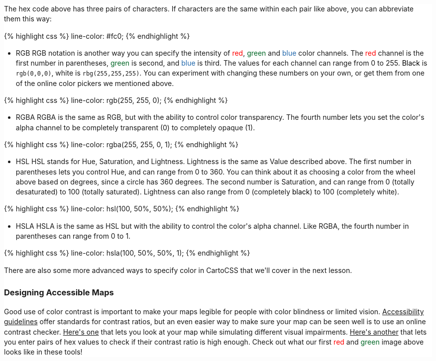The hex code above has three pairs of characters. If characters are the same within each pair like above, you can abbreviate them this way: 

{% highlight css %}
line-color: #fc0;
{% endhighlight %}

* RGB
RGB notation is another way you can specify the intensity of <span style="color: #FF0000;">red</span>, <span style="color: #006625;">green</span> and <span style="color: #2167AB;">blue</span> color channels. The <span style="color: #FF0000;">red</span> channel is the first number in parentheses, <span style="color: #006625;">green</span> is second, and <span style="color: #2167AB;">blue</span> is third. The values for each channel can range from 0 to 255. <span style="color: #000000;">Black</span> is `rgb(0,0,0)`, white is `rbg(255,255,255)`. You can experiment with changing these numbers on your own, or get them from one of the online color pickers we mentioned above.

{% highlight css %}
line-color: rgb(255, 255, 0);
{% endhighlight %}

* RGBA
RGBA is the same as RGB, but with the ability to control color transparency. The fourth number lets you set the color's alpha channel to be completely transparent (0) to completely opaque (1).

{% highlight css %}
line-color: rgba(255, 255, 0, 1);
{% endhighlight %}

* HSL
HSL stands for Hue, Saturation, and Lightness. Lightness is the same as Value described above. The first number in parentheses lets you control Hue, and can range from 0 to 360. You can think about it as choosing a color from the wheel above based on degrees, since a circle has 360 degrees. The second number is Saturation, and can range from 0 (totally desaturated) to 100 (totally saturated). Lightness can also range from 0 (completely <span style="color: #000000;">black</span>) to 100 (completely white).

{% highlight css %}
line-color: hsl(100, 50%, 50%);
{% endhighlight %}

* HSLA
HSLA is the same as HSL but with the ability to control the color's alpha channel. Like RGBA, the fourth number in parentheses can range from 0 to 1.

{% highlight css %}
line-color: hsla(100, 50%, 50%, 1);
{% endhighlight %}

There are also some more advanced ways to specify color in CartoCSS that we'll cover in the next lesson.

### Designing Accessible Maps

Good use of color contrast is important to make your maps legible for people with color blindness or limited vision. [Accessibility guidelines](https://www.w3.org/TR/WCAG20/) offer standards for contrast ratios, but an even easier way to make sure your map can be seen well is to use an online contrast checker. [Here's one](https://chrome.google.com/webstore/detail/nocoffee/jjeeggmbnhckmgdhmgdckeigabjfbddl?hl=en-US) that lets you look at your map while simulating different visual impairments. [Here's another](http://webaim.org/resources/contrastchecker/) that lets you enter pairs of hex values to check if their contrast ratio is high enough. Check out what our first <span style="color: #FF0000;">red</span> and <span style="color: #006625;">green</span> image above looks like in these tools! 
